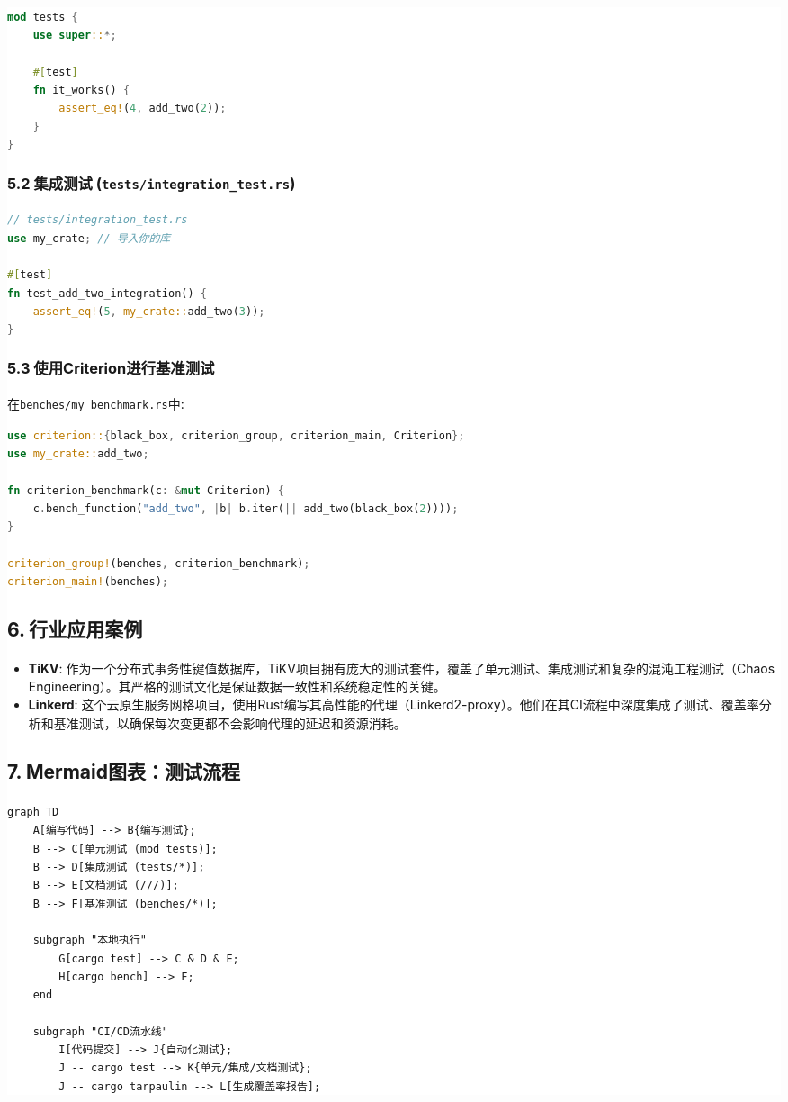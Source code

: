 ```rust
mod tests {
    use super::*;

    #[test]
    fn it_works() {
        assert_eq!(4, add_two(2));
    }
}
```

### 5.2 集成测试 (`tests/integration_test.rs`)

```rust
// tests/integration_test.rs
use my_crate; // 导入你的库

#[test]
fn test_add_two_integration() {
    assert_eq!(5, my_crate::add_two(3));
}
```

### 5.3 使用Criterion进行基准测试

在`benches/my_benchmark.rs`中:

```rust
use criterion::{black_box, criterion_group, criterion_main, Criterion};
use my_crate::add_two;

fn criterion_benchmark(c: &mut Criterion) {
    c.bench_function("add_two", |b| b.iter(|| add_two(black_box(2))));
}

criterion_group!(benches, criterion_benchmark);
criterion_main!(benches);
```

## 6. 行业应用案例

- **TiKV**: 作为一个分布式事务性键值数据库，TiKV项目拥有庞大的测试套件，覆盖了单元测试、集成测试和复杂的混沌工程测试（Chaos Engineering）。其严格的测试文化是保证数据一致性和系统稳定性的关键。
- **Linkerd**: 这个云原生服务网格项目，使用Rust编写其高性能的代理（Linkerd2-proxy）。他们在其CI流程中深度集成了测试、覆盖率分析和基准测试，以确保每次变更都不会影响代理的延迟和资源消耗。

## 7. Mermaid图表：测试流程

```mermaid
graph TD
    A[编写代码] --> B{编写测试};
    B --> C[单元测试 (mod tests)];
    B --> D[集成测试 (tests/*)];
    B --> E[文档测试 (///)];
    B --> F[基准测试 (benches/*)];

    subgraph "本地执行"
        G[cargo test] --> C & D & E;
        H[cargo bench] --> F;
    end

    subgraph "CI/CD流水线"
        I[代码提交] --> J{自动化测试};
        J -- cargo test --> K{单元/集成/文档测试};
        J -- cargo tarpaulin --> L[生成覆盖率报告];
```